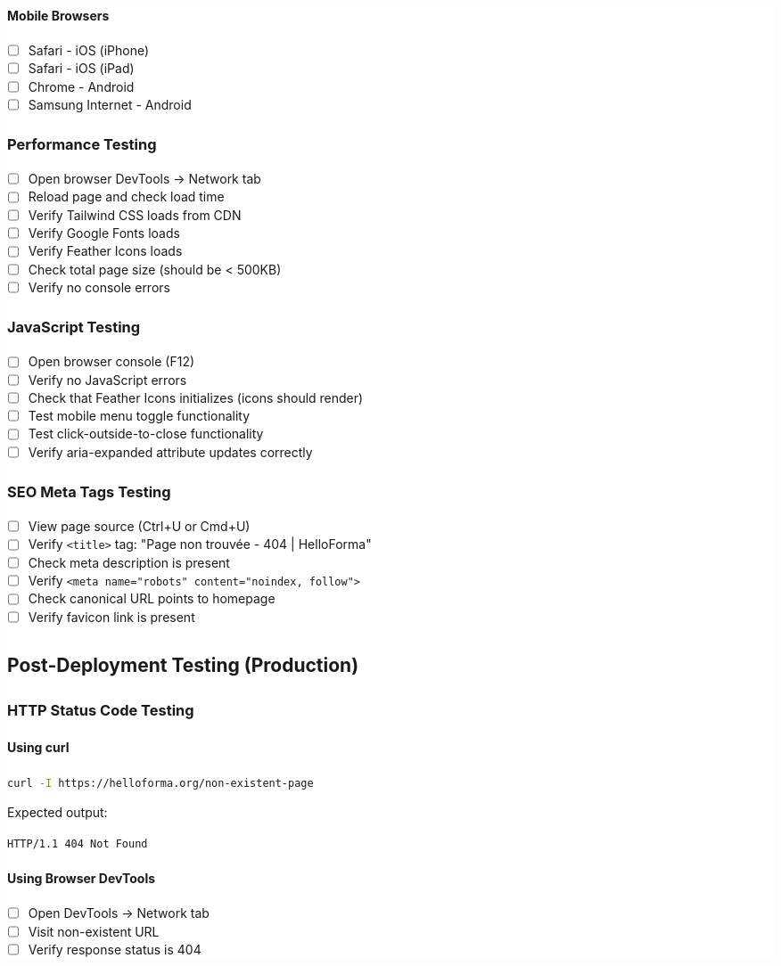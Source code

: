 #### Mobile Browsers
- [ ] Safari - iOS (iPhone)
- [ ] Safari - iOS (iPad)
- [ ] Chrome - Android
- [ ] Samsung Internet - Android

### Performance Testing

- [ ] Open browser DevTools → Network tab
- [ ] Reload page and check load time
- [ ] Verify Tailwind CSS loads from CDN
- [ ] Verify Google Fonts loads
- [ ] Verify Feather Icons loads
- [ ] Check total page size (should be < 500KB)
- [ ] Verify no console errors

### JavaScript Testing

- [ ] Open browser console (F12)
- [ ] Verify no JavaScript errors
- [ ] Check that Feather Icons initializes (icons should render)
- [ ] Test mobile menu toggle functionality
- [ ] Test click-outside-to-close functionality
- [ ] Verify aria-expanded attribute updates correctly

### SEO Meta Tags Testing

- [ ] View page source (Ctrl+U or Cmd+U)
- [ ] Verify `<title>` tag: "Page non trouvée - 404 | HelloForma"
- [ ] Check meta description is present
- [ ] Verify `<meta name="robots" content="noindex, follow">`
- [ ] Check canonical URL points to homepage
- [ ] Verify favicon link is present

## Post-Deployment Testing (Production)

### HTTP Status Code Testing

#### Using curl
```bash
curl -I https://helloforma.org/non-existent-page
```
Expected output:
```
HTTP/1.1 404 Not Found
```

#### Using Browser DevTools
- [ ] Open DevTools → Network tab
- [ ] Visit non-existent URL
- [ ] Verify response status is 404
